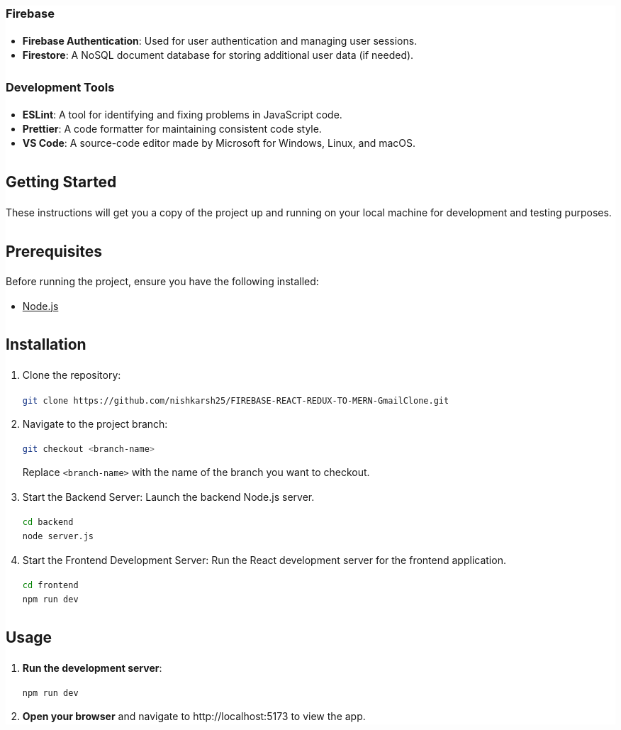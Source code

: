 ### Firebase
- **Firebase Authentication**: Used for user authentication and managing user sessions.
- **Firestore**: A NoSQL document database for storing additional user data (if needed).

### Development Tools
- **ESLint**: A tool for identifying and fixing problems in JavaScript code.
- **Prettier**: A code formatter for maintaining consistent code style.
- **VS Code**: A source-code editor made by Microsoft for Windows, Linux, and macOS.


## Getting Started

These instructions will get you a copy of the project up and running on your local machine for development and testing purposes.

## Prerequisites

Before running the project, ensure you have the following installed:

- [Node.js](https://nodejs.org/en/)

## Installation

1. Clone the repository:

   ```bash
   git clone https://github.com/nishkarsh25/FIREBASE-REACT-REDUX-TO-MERN-GmailClone.git
   ```
2. Navigate to the project branch:

   ```bash
   git checkout <branch-name>
   ```
   Replace `<branch-name>` with the name of the branch you want to checkout.
   
3. Start the Backend Server: Launch the backend Node.js server.

   ```bash
   cd backend
   node server.js
   ```
4. Start the Frontend Development Server: Run the React development server for the frontend application.

   ```bash
   cd frontend
   npm run dev
   ```

## Usage

1. **Run the development server**:

   ```bash
   npm run dev
   ```
2. **Open your browser** and navigate to http://localhost:5173 to view the app.
